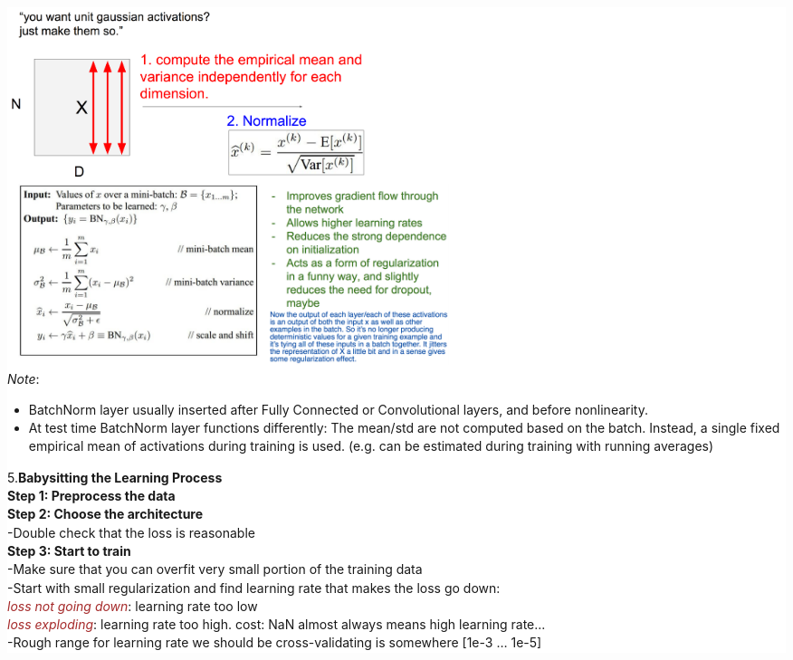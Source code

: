 <img src="pics/BN.png" width = "400" height = "190">\
<img src="pics/BN1.png" width = "500" height = "200">\
*Note*: 
- BatchNorm layer usually inserted after Fully Connected or Convolutional layers, and before nonlinearity.
- At test time BatchNorm layer functions differently:
The mean/std are not computed based on the batch. Instead, a single fixed empirical mean of activations during training is used.
(e.g. can be estimated during training with running averages)

5.**Babysitting the Learning Process**\
**Step 1: Preprocess the data**\
**Step 2: Choose the architecture**\
-Double check that the loss is reasonable\
**Step 3: Start to train**\
-Make sure that you can overfit very small portion of the training data\
-Start with small regularization and find learning rate that makes the loss go down:\
<font color='brown'>*loss not going down*</font>: learning rate too low\
<font color='brown'>*loss exploding*</font>: learning rate too high. cost: NaN almost always means high learning rate...\
-Rough range for learning rate we should be cross-validating is somewhere [1e-3 … 1e-5]


[1]: https://www.cnblogs.com/guoyaohua/p/9436237.html
[3]: https://en.wikipedia.org/wiki/Jacobian_matrix_and_determinant